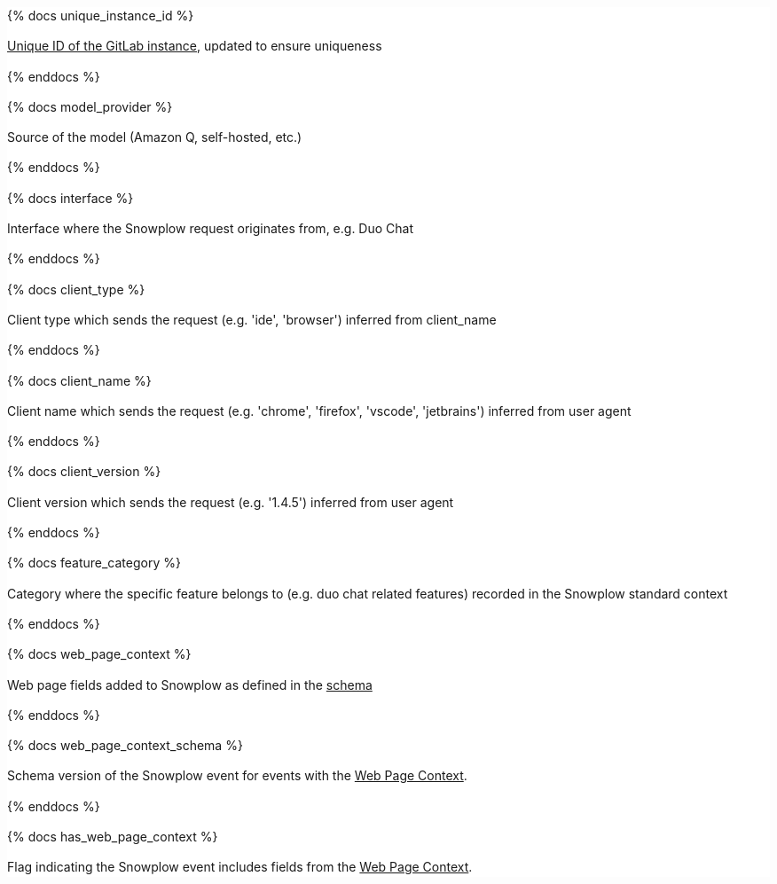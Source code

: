 {% docs unique_instance_id %}

[Unique ID of the GitLab instance](https://gitlab.com/gitlab-org/gitlab/-/blob/master/config/metrics/settings/unique_instance_id.yml), updated to ensure uniqueness

{% enddocs %}

{% docs model_provider %}

Source of the model (Amazon Q, self-hosted, etc.)

{% enddocs %}

{% docs interface %}

Interface where the Snowplow request originates from, e.g. Duo Chat

{% enddocs %}

{% docs client_type %}

Client type which sends the request (e.g. 'ide', 'browser') inferred from client_name

{% enddocs %}

{% docs client_name %}

Client name which sends the request (e.g. 'chrome', 'firefox', 'vscode', 'jetbrains') inferred from user agent

{% enddocs %}

{% docs client_version %}

Client version which sends the request (e.g. '1.4.5') inferred from user agent

{% enddocs %}

{% docs feature_category %}

Category where the specific feature belongs to (e.g. duo chat related features) recorded in the Snowplow standard context

{% enddocs %}

{% docs web_page_context %}

Web page fields added to Snowplow as defined in the [schema](https://github.com/snowplow/iglu-central/blob/master/schemas/com.snowplowanalytics.snowplow/web_page/jsonschema/1-0-0)

{% enddocs %}

{% docs web_page_context_schema %}

Schema version of the Snowplow event for events with the [Web Page Context](https://github.com/snowplow/iglu-central/blob/master/schemas/com.snowplowanalytics.snowplow/web_page/jsonschema/1-0-0).

{% enddocs %}

{% docs has_web_page_context %}

Flag indicating the Snowplow event includes fields from the [Web Page Context](https://github.com/snowplow/iglu-central/blob/master/schemas/com.snowplowanalytics.snowplow/web_page/jsonschema/1-0-0).
